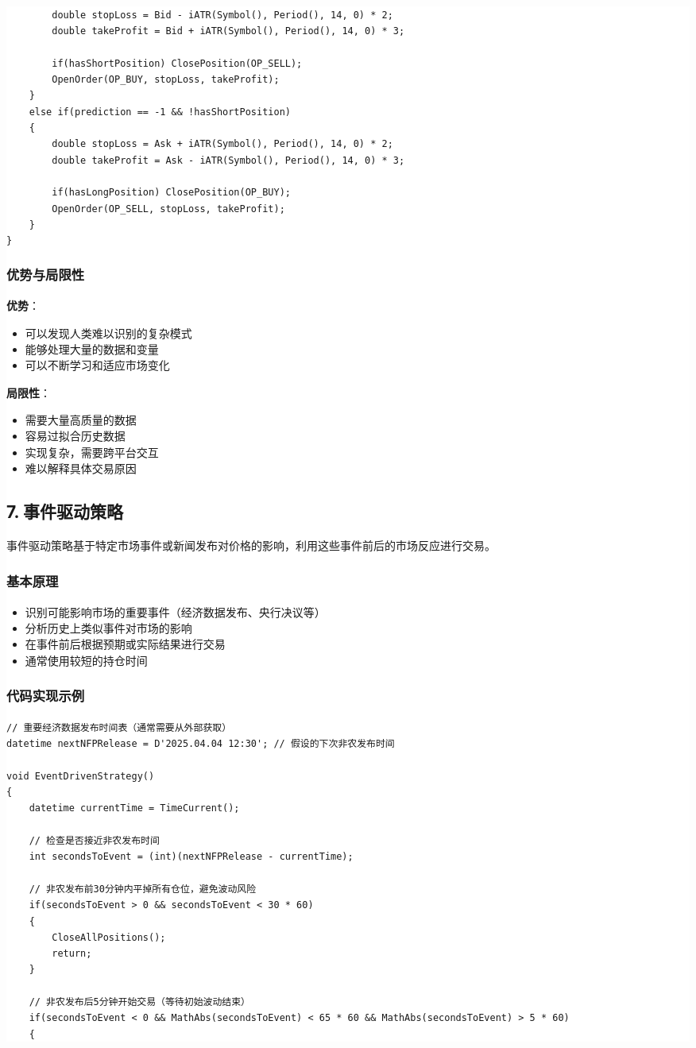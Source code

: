 ```mql4
        double stopLoss = Bid - iATR(Symbol(), Period(), 14, 0) * 2;
        double takeProfit = Bid + iATR(Symbol(), Period(), 14, 0) * 3;
        
        if(hasShortPosition) ClosePosition(OP_SELL);
        OpenOrder(OP_BUY, stopLoss, takeProfit);
    }
    else if(prediction == -1 && !hasShortPosition)
    {
        double stopLoss = Ask + iATR(Symbol(), Period(), 14, 0) * 2;
        double takeProfit = Ask - iATR(Symbol(), Period(), 14, 0) * 3;
        
        if(hasLongPosition) ClosePosition(OP_BUY);
        OpenOrder(OP_SELL, stopLoss, takeProfit);
    }
}
```

### 优势与局限性

**优势**：
- 可以发现人类难以识别的复杂模式
- 能够处理大量的数据和变量
- 可以不断学习和适应市场变化

**局限性**：
- 需要大量高质量的数据
- 容易过拟合历史数据
- 实现复杂，需要跨平台交互
- 难以解释具体交易原因

## 7. 事件驱动策略

事件驱动策略基于特定市场事件或新闻发布对价格的影响，利用这些事件前后的市场反应进行交易。

### 基本原理

- 识别可能影响市场的重要事件（经济数据发布、央行决议等）
- 分析历史上类似事件对市场的影响
- 在事件前后根据预期或实际结果进行交易
- 通常使用较短的持仓时间

### 代码实现示例

```mql4
// 重要经济数据发布时间表（通常需要从外部获取）
datetime nextNFPRelease = D'2025.04.04 12:30'; // 假设的下次非农发布时间

void EventDrivenStrategy()
{
    datetime currentTime = TimeCurrent();
    
    // 检查是否接近非农发布时间
    int secondsToEvent = (int)(nextNFPRelease - currentTime);
    
    // 非农发布前30分钟内平掉所有仓位，避免波动风险
    if(secondsToEvent > 0 && secondsToEvent < 30 * 60)
    {
        CloseAllPositions();
        return;
    }
    
    // 非农发布后5分钟开始交易（等待初始波动结束）
    if(secondsToEvent < 0 && MathAbs(secondsToEvent) < 65 * 60 && MathAbs(secondsToEvent) > 5 * 60)
    {
```